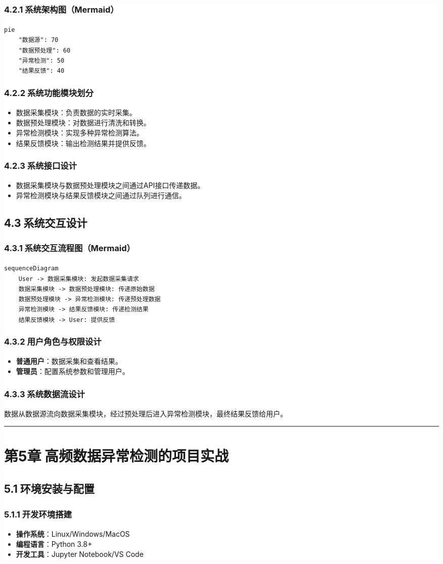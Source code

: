 ### 4.2.1 系统架构图（Mermaid）
```mermaid
pie
    "数据源": 70
    "数据预处理": 60
    "异常检测": 50
    "结果反馈": 40
```

### 4.2.2 系统功能模块划分
- 数据采集模块：负责数据的实时采集。
- 数据预处理模块：对数据进行清洗和转换。
- 异常检测模块：实现多种异常检测算法。
- 结果反馈模块：输出检测结果并提供反馈。

### 4.2.3 系统接口设计
- 数据采集模块与数据预处理模块之间通过API接口传递数据。
- 异常检测模块与结果反馈模块之间通过队列进行通信。

## 4.3 系统交互设计

### 4.3.1 系统交互流程图（Mermaid）
```mermaid
sequenceDiagram
    User -> 数据采集模块: 发起数据采集请求
    数据采集模块 -> 数据预处理模块: 传递原始数据
    数据预处理模块 -> 异常检测模块: 传递预处理数据
    异常检测模块 -> 结果反馈模块: 传递检测结果
    结果反馈模块 -> User: 提供反馈
```

### 4.3.2 用户角色与权限设计
- **普通用户**：数据采集和查看结果。
- **管理员**：配置系统参数和管理用户。

### 4.3.3 系统数据流设计
数据从数据源流向数据采集模块，经过预处理后进入异常检测模块，最终结果反馈给用户。

---

# 第5章 高频数据异常检测的项目实战

## 5.1 环境安装与配置

### 5.1.1 开发环境搭建
- **操作系统**：Linux/Windows/MacOS
- **编程语言**：Python 3.8+
- **开发工具**：Jupyter Notebook/VS Code
